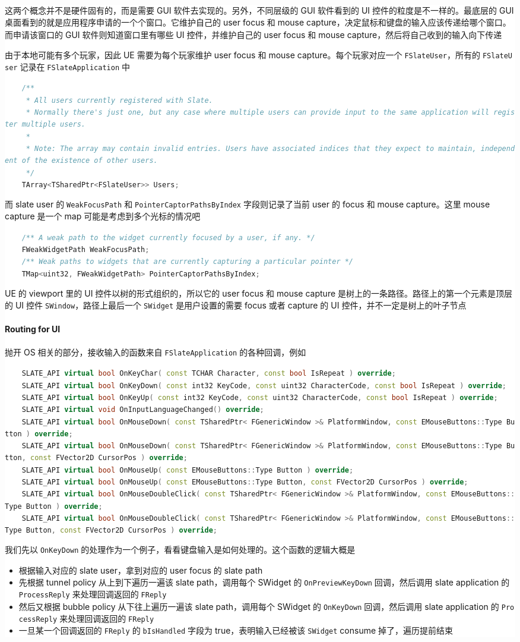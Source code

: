 这两个概念并不是硬件固有的，而是需要 GUI 软件去实现的。另外，不同层级的 GUI 软件看到的 UI 控件的粒度是不一样的。最底层的 GUI 桌面看到的就是应用程序申请的一个个窗口。它维护自己的 user focus 和 mouse capture，决定鼠标和键盘的输入应该传递给哪个窗口。而申请该窗口的 GUI 软件则知道窗口里有哪些 UI 控件，并维护自己的 user focus 和 mouse capture，然后将自己收到的输入向下传递

由于本地可能有多个玩家，因此 UE 需要为每个玩家维护 user focus 和 mouse capture。每个玩家对应一个 `FSlateUser`，所有的 `FSlateUser` 记录在 `FSlateApplication` 中
```c++
	/**
	 * All users currently registered with Slate.
	 * Normally there's just one, but any case where multiple users can provide input to the same application will register multiple users.
	 * 
	 * Note: The array may contain invalid entries. Users have associated indices that they expect to maintain, independent of the existence of other users.
	 */
	TArray<TSharedPtr<FSlateUser>> Users;
```
而 slate user 的 `WeakFocusPath` 和 `PointerCaptorPathsByIndex` 字段则记录了当前 user 的 focus 和 mouse capture。这里 mouse capture 是一个 map 可能是考虑到多个光标的情况吧
```c++
	/** A weak path to the widget currently focused by a user, if any. */
	FWeakWidgetPath WeakFocusPath;
	/** Weak paths to widgets that are currently capturing a particular pointer */
	TMap<uint32, FWeakWidgetPath> PointerCaptorPathsByIndex;
```
UE 的 viewport 里的 UI 控件以树的形式组织的，所以它的 user focus 和 mouse capture 是树上的一条路径。路径上的第一个元素是顶层的 UI 控件 `SWindow`，路径上最后一个 `SWidget` 是用户设置的需要 focus 或者 capture 的 UI 控件，并不一定是树上的叶子节点
#### Routing for UI
抛开 OS 相关的部分，接收输入的函数来自 `FSlateApplication` 的各种回调，例如
```c++
	SLATE_API virtual bool OnKeyChar( const TCHAR Character, const bool IsRepeat ) override;
	SLATE_API virtual bool OnKeyDown( const int32 KeyCode, const uint32 CharacterCode, const bool IsRepeat ) override;
	SLATE_API virtual bool OnKeyUp( const int32 KeyCode, const uint32 CharacterCode, const bool IsRepeat ) override;
	SLATE_API virtual void OnInputLanguageChanged() override;
	SLATE_API virtual bool OnMouseDown( const TSharedPtr< FGenericWindow >& PlatformWindow, const EMouseButtons::Type Button ) override;
	SLATE_API virtual bool OnMouseDown( const TSharedPtr< FGenericWindow >& PlatformWindow, const EMouseButtons::Type Button, const FVector2D CursorPos ) override;
	SLATE_API virtual bool OnMouseUp( const EMouseButtons::Type Button ) override;
	SLATE_API virtual bool OnMouseUp( const EMouseButtons::Type Button, const FVector2D CursorPos ) override;
	SLATE_API virtual bool OnMouseDoubleClick( const TSharedPtr< FGenericWindow >& PlatformWindow, const EMouseButtons::Type Button ) override;
	SLATE_API virtual bool OnMouseDoubleClick( const TSharedPtr< FGenericWindow >& PlatformWindow, const EMouseButtons::Type Button, const FVector2D CursorPos ) override;
```
我们先以 `OnKeyDown` 的处理作为一个例子，看看键盘输入是如何处理的。这个函数的逻辑大概是
* 根据输入对应的 slate user，拿到对应的 user focus 的 slate path
* 先根据 tunnel policy 从上到下遍历一遍该 slate path，调用每个 SWidget 的 `OnPreviewKeyDown` 回调，然后调用 slate application 的 `ProcessReply` 来处理回调返回的 `FReply`
* 然后又根据 bubble policy 从下往上遍历一遍该 slate path，调用每个 SWidget 的 `OnKeyDown` 回调，然后调用 slate application 的 `ProcessReply` 来处理回调返回的 `FReply`
* 一旦某一个回调返回的 `FReply` 的 `bIsHandled` 字段为 true，表明输入已经被该 `SWidget` consume 掉了，遍历提前结束
